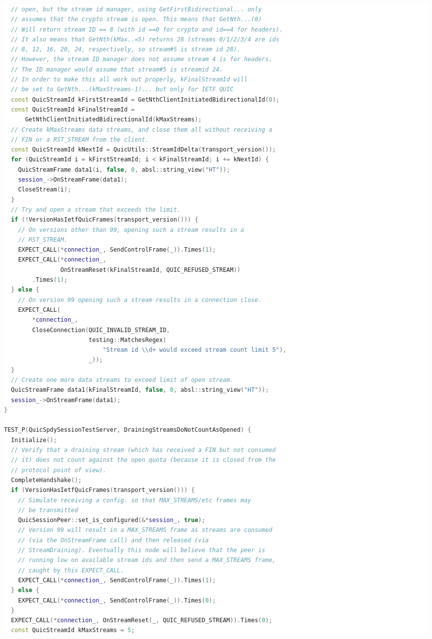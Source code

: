```cpp
  // open, but the stream id manager, using GetFirstBidirectional... only
  // assumes that the crypto stream is open. This means that GetNth...(0)
  // Will return stream ID == 8 (with id ==0 for crypto and id==4 for headers).
  // It also means that GetNth(kMax..=5) returns 28 (streams 0/1/2/3/4 are ids
  // 8, 12, 16, 20, 24, respectively, so stream#5 is stream id 28).
  // However, the stream ID manager does not assume stream 4 is for headers.
  // The ID manager would assume that stream#5 is streamid 24.
  // In order to make this all work out properly, kFinalStreamId will
  // be set to GetNth...(kMaxStreams-1)... but only for IETF QUIC
  const QuicStreamId kFirstStreamId = GetNthClientInitiatedBidirectionalId(0);
  const QuicStreamId kFinalStreamId =
      GetNthClientInitiatedBidirectionalId(kMaxStreams);
  // Create kMaxStreams data streams, and close them all without receiving a
  // FIN or a RST_STREAM from the client.
  const QuicStreamId kNextId = QuicUtils::StreamIdDelta(transport_version());
  for (QuicStreamId i = kFirstStreamId; i < kFinalStreamId; i += kNextId) {
    QuicStreamFrame data1(i, false, 0, absl::string_view("HT"));
    session_->OnStreamFrame(data1);
    CloseStream(i);
  }
  // Try and open a stream that exceeds the limit.
  if (!VersionHasIetfQuicFrames(transport_version())) {
    // On versions other than 99, opening such a stream results in a
    // RST_STREAM.
    EXPECT_CALL(*connection_, SendControlFrame(_)).Times(1);
    EXPECT_CALL(*connection_,
                OnStreamReset(kFinalStreamId, QUIC_REFUSED_STREAM))
        .Times(1);
  } else {
    // On version 99 opening such a stream results in a connection close.
    EXPECT_CALL(
        *connection_,
        CloseConnection(QUIC_INVALID_STREAM_ID,
                        testing::MatchesRegex(
                            "Stream id \\d+ would exceed stream count limit 5"),
                        _));
  }
  // Create one more data streams to exceed limit of open stream.
  QuicStreamFrame data1(kFinalStreamId, false, 0, absl::string_view("HT"));
  session_->OnStreamFrame(data1);
}

TEST_P(QuicSpdySessionTestServer, DrainingStreamsDoNotCountAsOpened) {
  Initialize();
  // Verify that a draining stream (which has received a FIN but not consumed
  // it) does not count against the open quota (because it is closed from the
  // protocol point of view).
  CompleteHandshake();
  if (VersionHasIetfQuicFrames(transport_version())) {
    // Simulate receiving a config. so that MAX_STREAMS/etc frames may
    // be transmitted
    QuicSessionPeer::set_is_configured(&*session_, true);
    // Version 99 will result in a MAX_STREAMS frame as streams are consumed
    // (via the OnStreamFrame call) and then released (via
    // StreamDraining). Eventually this node will believe that the peer is
    // running low on available stream ids and then send a MAX_STREAMS frame,
    // caught by this EXPECT_CALL.
    EXPECT_CALL(*connection_, SendControlFrame(_)).Times(1);
  } else {
    EXPECT_CALL(*connection_, SendControlFrame(_)).Times(0);
  }
  EXPECT_CALL(*connection_, OnStreamReset(_, QUIC_REFUSED_STREAM)).Times(0);
  const QuicStreamId kMaxStreams = 5;
```